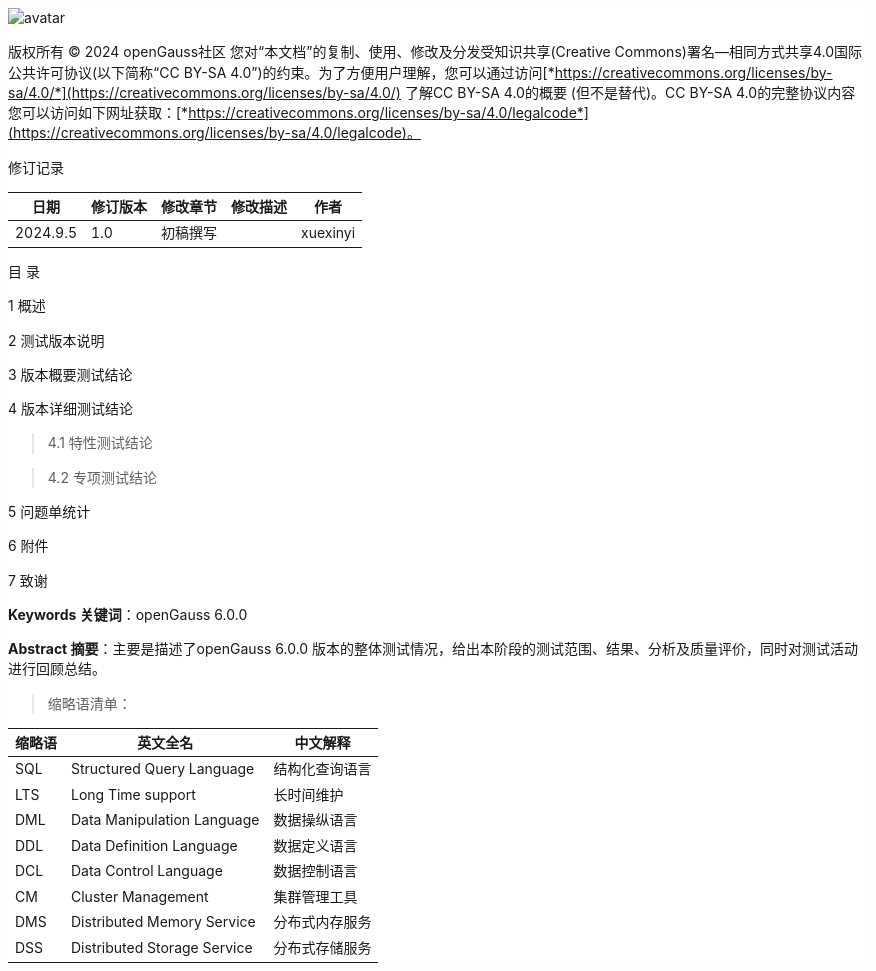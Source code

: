 ![avatar](../../images/openGauss.png)

版权所有 © 2024  openGauss社区
 您对“本文档”的复制、使用、修改及分发受知识共享(Creative Commons)署名—相同方式共享4.0国际公共许可协议(以下简称“CC BY-SA 4.0”)的约束。为了方便用户理解，您可以通过访问[*https://creativecommons.org/licenses/by-sa/4.0/*](https://creativecommons.org/licenses/by-sa/4.0/) 了解CC BY-SA 4.0的概要 (但不是替代)。CC BY-SA 4.0的完整协议内容您可以访问如下网址获取：[*https://creativecommons.org/licenses/by-sa/4.0/legalcode*](https://creativecommons.org/licenses/by-sa/4.0/legalcode)。

修订记录

| 日期     | 修订版本 | 修改章节 | 修改描述 | 作者     |
| -------- | -------- | -------- | -------- | -------- |
| 2024.9.5 | 1.0      | 初稿撰写 |          | xuexinyi |

目 录

1 概述

2 测试版本说明

3 版本概要测试结论

4 版本详细测试结论

> 4.1 特性测试结论

> 4.2 专项测试结论

5 问题单统计

6 附件

7 致谢

**Keywords 关键词**：openGauss 6.0.0 

**Abstract 摘要**：主要是描述了openGauss 6.0.0 版本的整体测试情况，给出本阶段的测试范围、结果、分析及质量评价，同时对测试活动进行回顾总结。

> 缩略语清单： 

| 缩略语 | 英文全名                    | 中文解释       |
| ------ | --------------------------- | -------------- |
| SQL    | Structured Query Language   | 结构化查询语言 |
| LTS    | Long Time support           | 长时间维护     |
| DML    | Data Manipulation Language  | 数据操纵语言   |
| DDL    | Data Definition Language    | 数据定义语言   |
| DCL    | Data Control Language       | 数据控制语言   |
| CM     | Cluster Management          | 集群管理工具   |
| DMS    | Distributed Memory Service  | 分布式内存服务 |
| DSS    | Distributed Storage Service | 分布式存储服务 |

 

